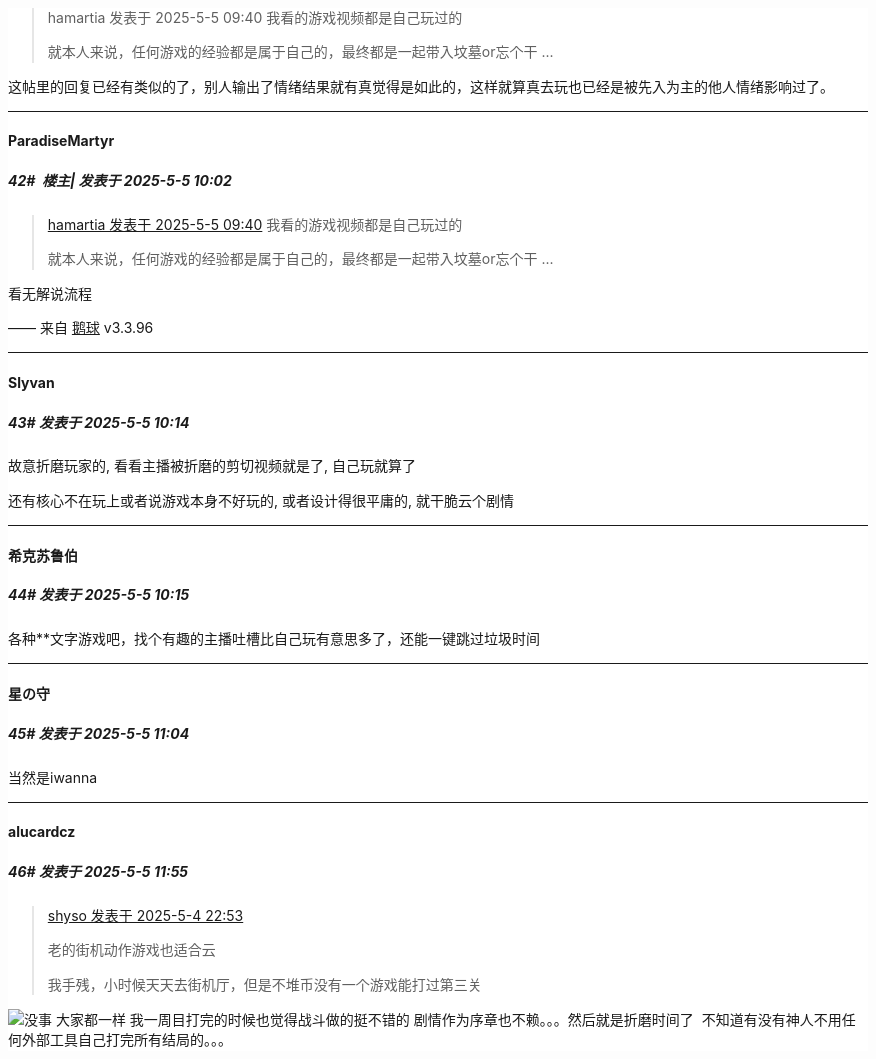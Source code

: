 <blockquote>hamartia 发表于 2025-5-5 09:40
我看的游戏视频都是自己玩过的

就本人来说，任何游戏的经验都是属于自己的，最终都是一起带入坟墓or忘个干 ...</blockquote>
这帖里的回复已经有类似的了，别人输出了情绪结果就有真觉得是如此的，这样就算真去玩也已经是被先入为主的他人情绪影响过了。


*****

####  ParadiseMartyr  
##### 42#         楼主| 发表于 2025-5-5 10:02

<blockquote><a href="httphttps://stage1st.com/2b/forum.php?mod=redirect&amp;goto=findpost&amp;pid=67781690&amp;ptid=2251602" target="_blank">hamartia 发表于 2025-5-5 09:40</a>
我看的游戏视频都是自己玩过的

就本人来说，任何游戏的经验都是属于自己的，最终都是一起带入坟墓or忘个干 ...</blockquote>
看无解说流程

—— 来自 [鹅球](https://www.pgyer.com/GcUxKd4w) v3.3.96


*****

####  Slyvan  
##### 43#       发表于 2025-5-5 10:14

故意折磨玩家的, 看看主播被折磨的剪切视频就是了, 自己玩就算了

还有核心不在玩上或者说游戏本身不好玩的, 或者设计得很平庸的, 就干脆云个剧情

*****

####  希克苏鲁伯  
##### 44#       发表于 2025-5-5 10:15

各种**文字游戏吧，找个有趣的主播吐槽比自己玩有意思多了，还能一键跳过垃圾时间


*****

####  星の守  
##### 45#       发表于 2025-5-5 11:04

当然是iwanna


*****

####  alucardcz  
##### 46#       发表于 2025-5-5 11:55

<blockquote><a href="httphttps://stage1st.com/2b/forum.php?mod=redirect&amp;goto=findpost&amp;pid=67781100&amp;ptid=2251602" target="_blank">shyso 发表于 2025-5-4 22:53</a>

老的街机动作游戏也适合云

我手残，小时候天天去街机厅，但是不堆币没有一个游戏能打过第三关</blockquote>
<img src="https://static.stage1st.com/image/smiley/face2017/037.png" referrerpolicy="no-referrer">没事 大家都一样 我一周目打完的时候也觉得战斗做的挺不错的 剧情作为序章也不赖。。。然后就是折磨时间了  不知道有没有神人不用任何外部工具自己打完所有结局的。。。
